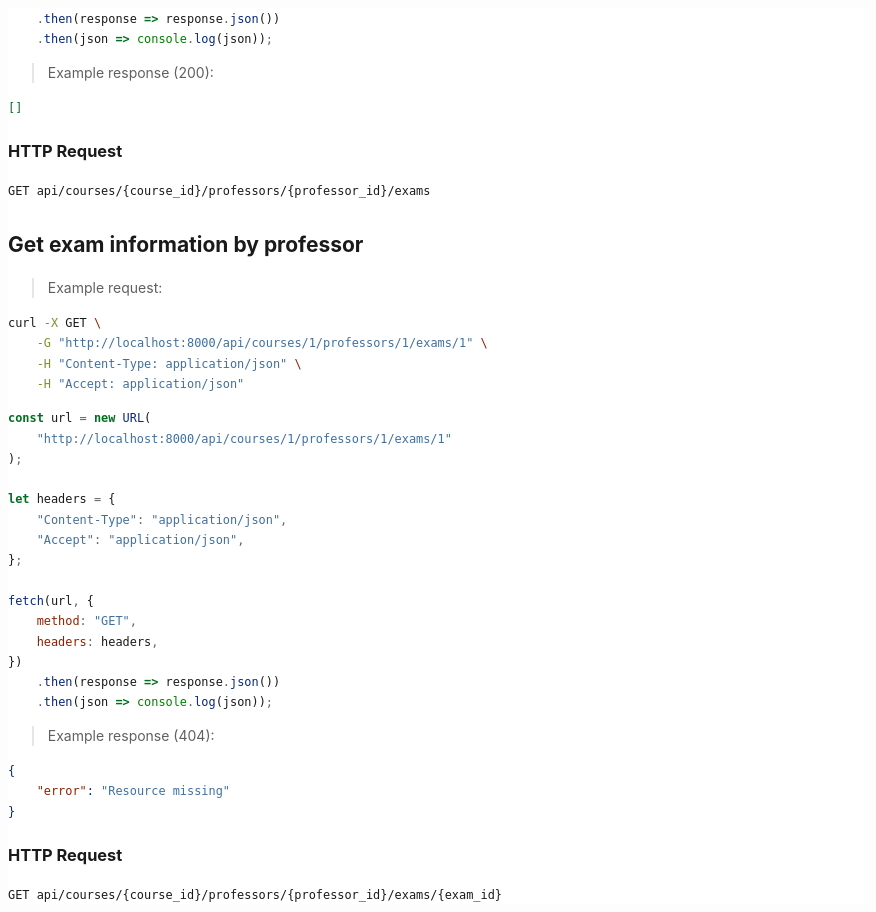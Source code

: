 ```javascript
    .then(response => response.json())
    .then(json => console.log(json));
```


> Example response (200):

```json
[]
```

### HTTP Request
`GET api/courses/{course_id}/professors/{professor_id}/exams`





## Get exam information by professor

> Example request:

```bash
curl -X GET \
    -G "http://localhost:8000/api/courses/1/professors/1/exams/1" \
    -H "Content-Type: application/json" \
    -H "Accept: application/json"
```

```javascript
const url = new URL(
    "http://localhost:8000/api/courses/1/professors/1/exams/1"
);

let headers = {
    "Content-Type": "application/json",
    "Accept": "application/json",
};

fetch(url, {
    method: "GET",
    headers: headers,
})
    .then(response => response.json())
    .then(json => console.log(json));
```


> Example response (404):

```json
{
    "error": "Resource missing"
}
```

### HTTP Request
`GET api/courses/{course_id}/professors/{professor_id}/exams/{exam_id}`
